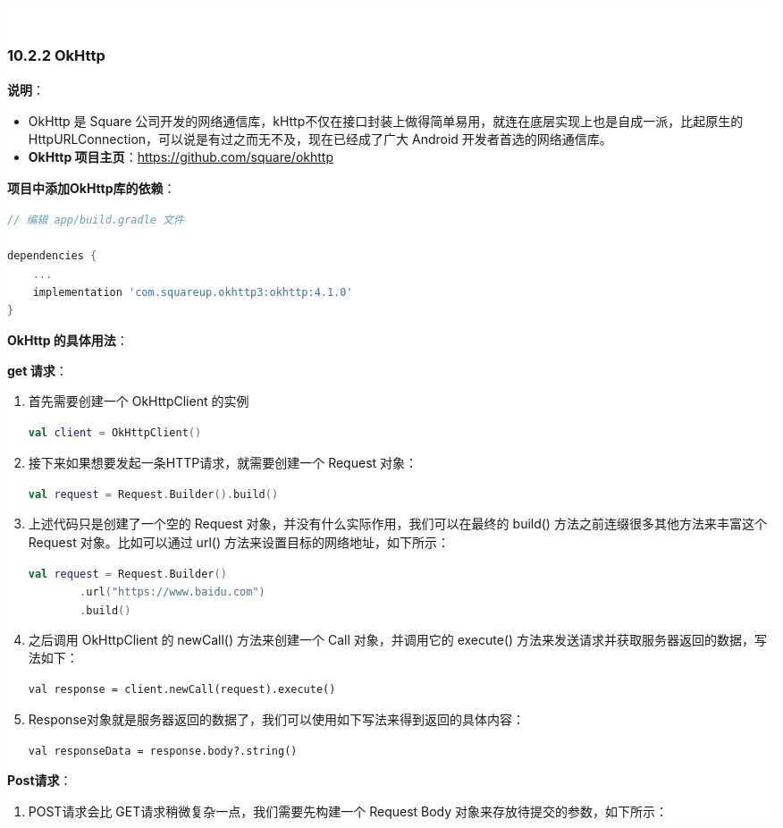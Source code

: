 
<br>

### 10.2.2	OkHttp

**说明**：

- OkHttp 是 Square 公司开发的网络通信库，kHttp不仅在接口封装上做得简单易用，就连在底层实现上也是自成一派，比起原生的 HttpURLConnection，可以说是有过之而无不及，现在已经成了广大 Android 开发者首选的网络通信库。
- **OkHttp 项目主页**：https://github.com/square/okhttp

**项目中添加OkHttp库的依赖**：

```groovy
// 编辑 app/build.gradle 文件

dependencies {
    ...
    implementation 'com.squareup.okhttp3:okhttp:4.1.0'
}
```

**OkHttp 的具体用法**：

**get 请求**：

1. 首先需要创建一个 OkHttpClient 的实例

   ```kotlin
   val client = OkHttpClient()
   ```

2. 接下来如果想要发起一条HTTP请求，就需要创建一个 Request 对象：

   ```kotlin
   val request = Request.Builder().build()
   ```

3. 上述代码只是创建了一个空的 Request 对象，并没有什么实际作用，我们可以在最终的 build() 方法之前连缀很多其他方法来丰富这个 Request 对象。比如可以通过 url() 方法来设置目标的网络地址，如下所示：

   ```kotlin
   val request = Request.Builder()
           .url("https://www.baidu.com")
           .build()
   ```

4. 之后调用 OkHttpClient 的 newCall() 方法来创建一个 Call 对象，并调用它的 execute() 方法来发送请求并获取服务器返回的数据，写法如下：

   ```
   val response = client.newCall(request).execute()
   ```

5. Response对象就是服务器返回的数据了，我们可以使用如下写法来得到返回的具体内容：

   ```
   val responseData = response.body?.string()
   ```

**Post请求**：

1. POST请求会比 GET请求稍微复杂一点，我们需要先构建一个 Request Body 对象来存放待提交的参数，如下所示：

